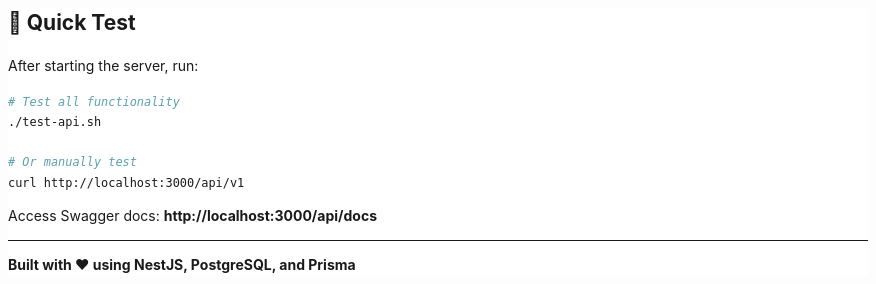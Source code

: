 
## 🎉 Quick Test

After starting the server, run:
```bash
# Test all functionality
./test-api.sh

# Or manually test
curl http://localhost:3000/api/v1
```

Access Swagger docs: **http://localhost:3000/api/docs**

---

**Built with ❤️ using NestJS, PostgreSQL, and Prisma**
